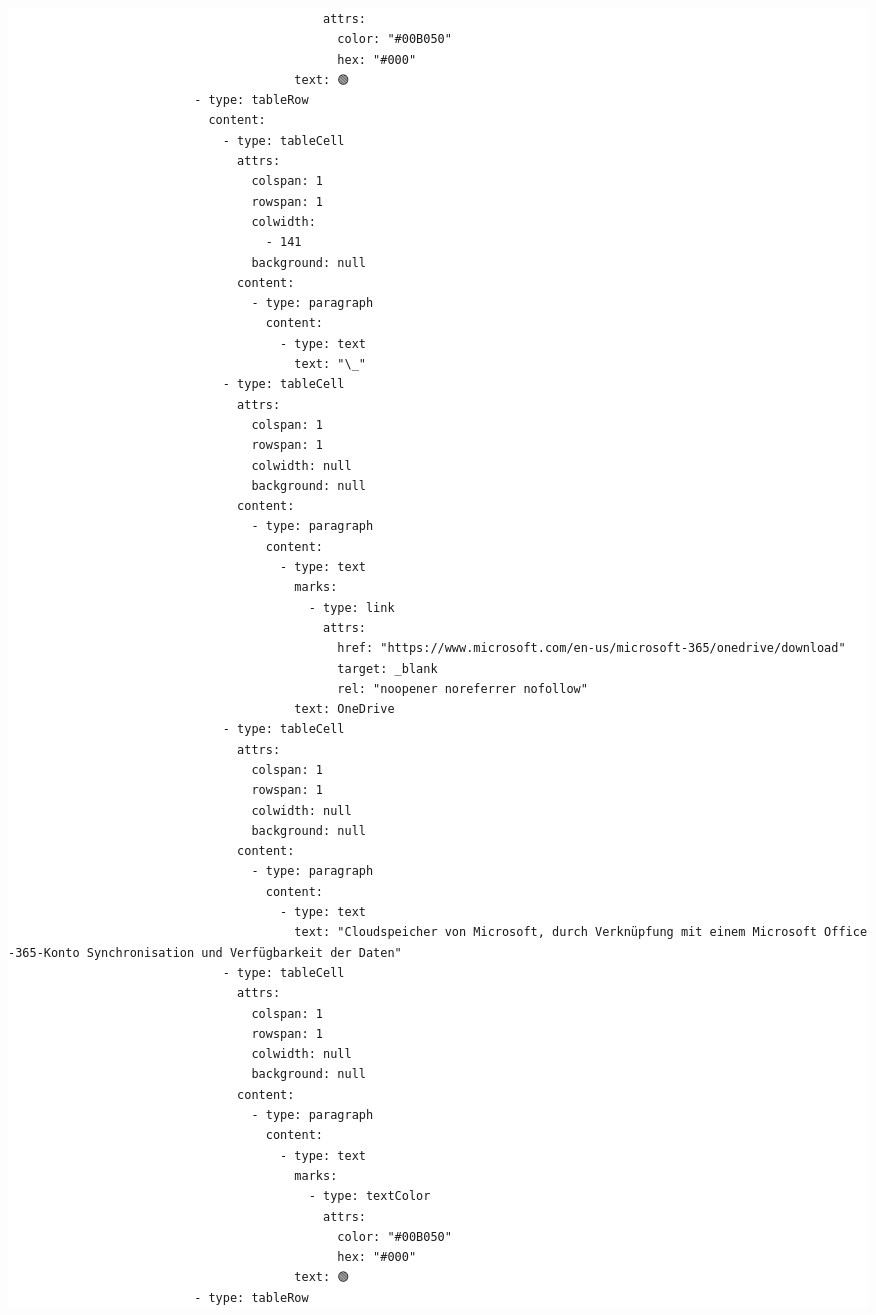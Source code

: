                                                 attrs:
                                                  color: "#00B050"
                                                  hex: "#000"
                                            text: 🟢
                              - type: tableRow
                                content:
                                  - type: tableCell
                                    attrs:
                                      colspan: 1
                                      rowspan: 1
                                      colwidth:
                                        - 141
                                      background: null
                                    content:
                                      - type: paragraph
                                        content:
                                          - type: text
                                            text: "\_"
                                  - type: tableCell
                                    attrs:
                                      colspan: 1
                                      rowspan: 1
                                      colwidth: null
                                      background: null
                                    content:
                                      - type: paragraph
                                        content:
                                          - type: text
                                            marks:
                                              - type: link
                                                attrs:
                                                  href: "https://www.microsoft.com/en-us/microsoft-365/onedrive/download"
                                                  target: _blank
                                                  rel: "noopener noreferrer nofollow"
                                            text: OneDrive
                                  - type: tableCell
                                    attrs:
                                      colspan: 1
                                      rowspan: 1
                                      colwidth: null
                                      background: null
                                    content:
                                      - type: paragraph
                                        content:
                                          - type: text
                                            text: "Cloudspeicher von Microsoft, durch Verknüpfung mit einem Microsoft Office-365-Konto Synchronisation und Verfügbarkeit der Daten"
                                  - type: tableCell
                                    attrs:
                                      colspan: 1
                                      rowspan: 1
                                      colwidth: null
                                      background: null
                                    content:
                                      - type: paragraph
                                        content:
                                          - type: text
                                            marks:
                                              - type: textColor
                                                attrs:
                                                  color: "#00B050"
                                                  hex: "#000"
                                            text: 🟢
                              - type: tableRow